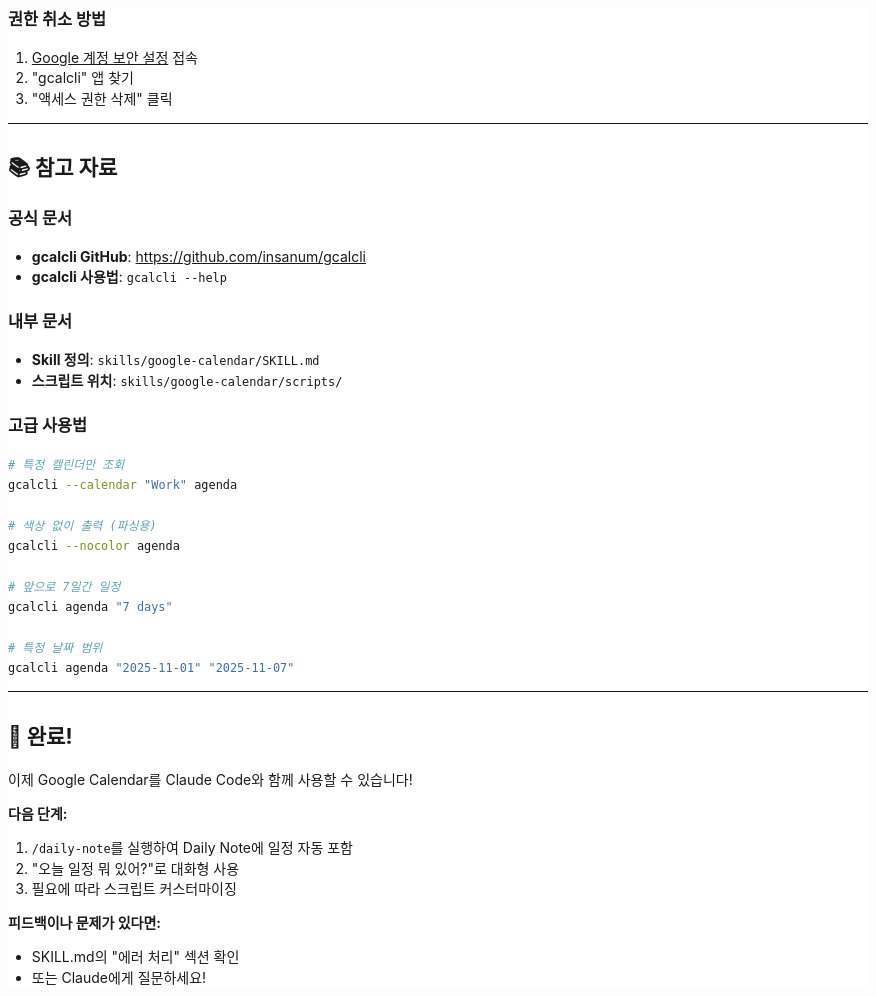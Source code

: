 ### 권한 취소 방법
1. [Google 계정 보안 설정](https://myaccount.google.com/permissions) 접속
2. "gcalcli" 앱 찾기
3. "액세스 권한 삭제" 클릭

---

## 📚 참고 자료

### 공식 문서
- **gcalcli GitHub**: https://github.com/insanum/gcalcli
- **gcalcli 사용법**: `gcalcli --help`

### 내부 문서
- **Skill 정의**: `skills/google-calendar/SKILL.md`
- **스크립트 위치**: `skills/google-calendar/scripts/`

### 고급 사용법
```bash
# 특정 캘린더만 조회
gcalcli --calendar "Work" agenda

# 색상 없이 출력 (파싱용)
gcalcli --nocolor agenda

# 앞으로 7일간 일정
gcalcli agenda "7 days"

# 특정 날짜 범위
gcalcli agenda "2025-11-01" "2025-11-07"
```

---

## 🎉 완료!

이제 Google Calendar를 Claude Code와 함께 사용할 수 있습니다!

**다음 단계:**
1. `/daily-note`를 실행하여 Daily Note에 일정 자동 포함
2. "오늘 일정 뭐 있어?"로 대화형 사용
3. 필요에 따라 스크립트 커스터마이징

**피드백이나 문제가 있다면:**
- SKILL.md의 "에러 처리" 섹션 확인
- 또는 Claude에게 질문하세요!
